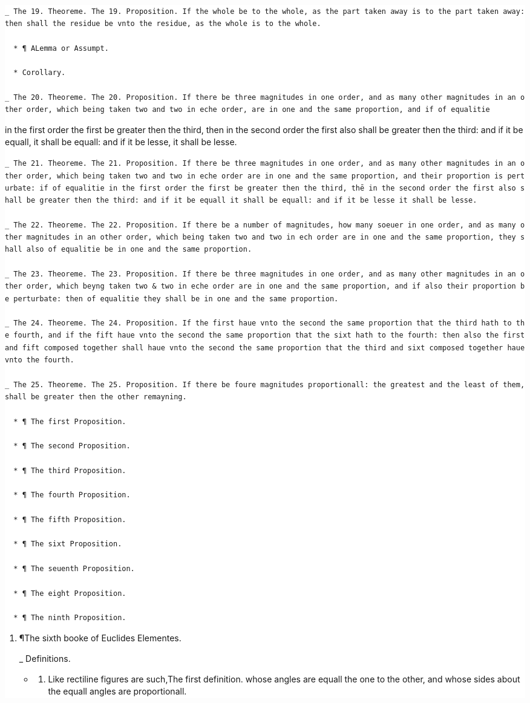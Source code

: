     _ The 19. Theoreme. The 19. Proposition. If the whole be to the whole, as the part taken away is to the part taken away: then shall the residue be vnto the residue, as the whole is to the whole.

      * ¶ ALemma or Assumpt.

      * Corollary.

    _ The 20. Theoreme. The 20. Proposition. If there be three magnitudes in one order, and as many other magnitudes in an other order, which being taken two and two in eche order, are in one and the same proportion, and if of equalitie

in the first order the first be greater then the third, then in the second order the first also shall be greater then the third: and if it be equall, it shall be equall: and if it be lesse, it shall be lesse.

    _ The 21. Theoreme. The 21. Proposition. If there be three magnitudes in one order, and as many other magnitudes in an other order, which being taken two and two in eche order are in one and the same proportion, and their proportion is perturbate: if of equalitie in the first order the first be greater then the third, thē in the second order the first also shall be greater then the third: and if it be equall it shall be equall: and if it be lesse it shall be lesse.

    _ The 22. Theoreme. The 22. Proposition. If there be a number of magnitudes, how many soeuer in one order, and as many other magnitudes in an other order, which being taken two and two in ech order are in one and the same proportion, they shall also of equalitie be in one and the same proportion.

    _ The 23. Theoreme. The 23. Proposition. If there be three magnitudes in one order, and as many other magnitudes in an other order, which beyng taken two & two in eche order are in one and the same proportion, and if also their proportion be perturbate: then of equalitie they shall be in one and the same proportion.

    _ The 24. Theoreme. The 24. Proposition. If the first haue vnto the second the same proportion that the third hath to the fourth, and if the fift haue vnto the second the same proportion that the sixt hath to the fourth: then also the first and fift composed together shall haue vnto the second the same proportion that the third and sixt composed together haue vnto the fourth.

    _ The 25. Theoreme. The 25. Proposition. If there be foure magnitudes proportionall: the greatest and the least of them, shall be greater then the other remayning.

      * ¶ The first Proposition.

      * ¶ The second Proposition.

      * ¶ The third Proposition.

      * ¶ The fourth Proposition.

      * ¶ The fifth Proposition.

      * ¶ The sixt Proposition.

      * ¶ The seuenth Proposition.

      * ¶ The eight Proposition.

      * ¶ The ninth Proposition.

1. ¶The sixth booke of Euclides Elementes.

    _ Definitions.

      * 1. Like rectiline figures are such,The first definition. whose angles are equall the one to the other, and whose sides about the equall angles are proportionall.
